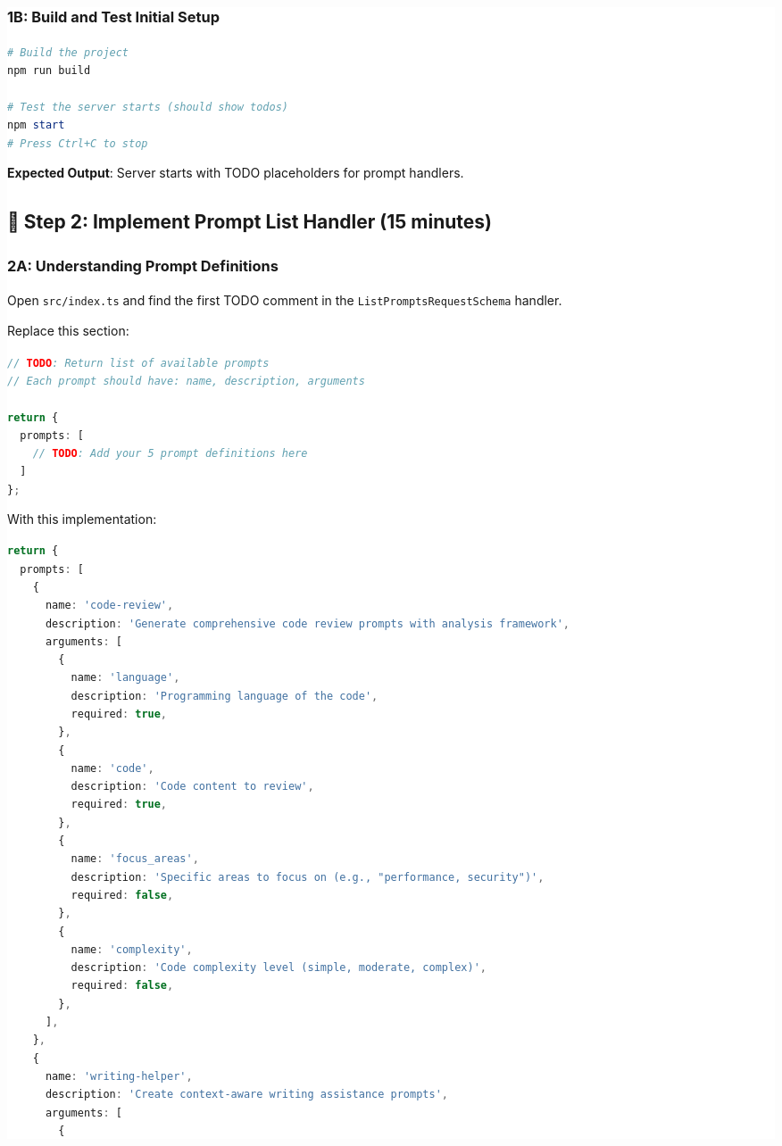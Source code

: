 ### 1B: Build and Test Initial Setup
```powershell
# Build the project
npm run build

# Test the server starts (should show todos)
npm start
# Press Ctrl+C to stop
```

**Expected Output**: Server starts with TODO placeholders for prompt handlers.

## 🔧 Step 2: Implement Prompt List Handler (15 minutes)

### 2A: Understanding Prompt Definitions

Open `src/index.ts` and find the first TODO comment in the `ListPromptsRequestSchema` handler.

Replace this section:
```typescript
// TODO: Return list of available prompts
// Each prompt should have: name, description, arguments

return {
  prompts: [
    // TODO: Add your 5 prompt definitions here
  ]
};
```

With this implementation:
```typescript
return {
  prompts: [
    {
      name: 'code-review',
      description: 'Generate comprehensive code review prompts with analysis framework',
      arguments: [
        {
          name: 'language',
          description: 'Programming language of the code',
          required: true,
        },
        {
          name: 'code', 
          description: 'Code content to review',
          required: true,
        },
        {
          name: 'focus_areas',
          description: 'Specific areas to focus on (e.g., "performance, security")',
          required: false,
        },
        {
          name: 'complexity',
          description: 'Code complexity level (simple, moderate, complex)',
          required: false,
        },
      ],
    },
    {
      name: 'writing-helper',
      description: 'Create context-aware writing assistance prompts',
      arguments: [
        {
```